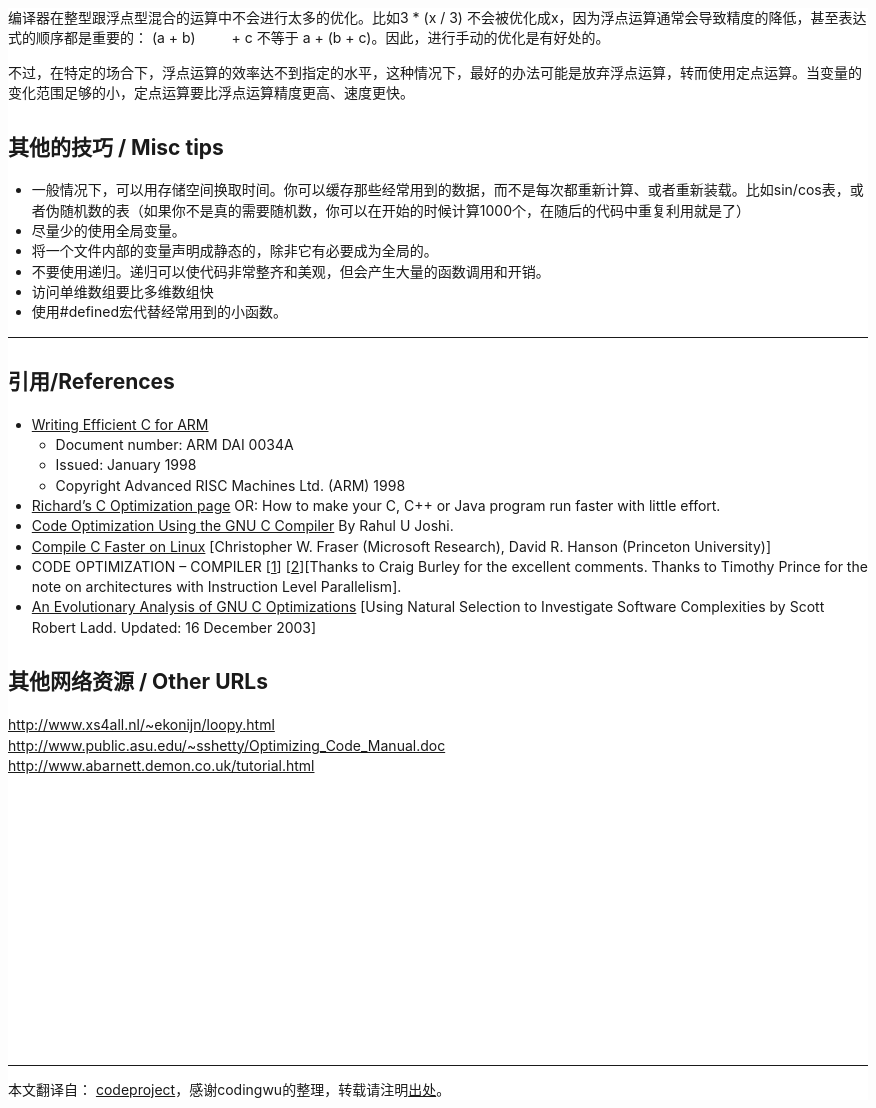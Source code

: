 <p>编译器在整型跟浮点型混合的运算中不会进行太多的优化。比如3 * (x / 3) 不会被优化成x，因为浮点运算通常会导致精度的降低，甚至表达式的顺序都是重要的： (a + b) 　　  + c 不等于 a + (b + c)。因此，进行手动的优化是有好处的。</p>
<p>不过，在特定的场合下，浮点运算的效率达不到指定的水平，这种情况下，最好的办法可能是放弃浮点运算，转而使用定点运算。当变量的变化范围足够的小，定点运算要比浮点运算精度更高、速度更快。</p>
<h2>其他的技巧 / Misc tips</h2>


- 一般情况下，可以用存储空间换取时间。你可以缓存那些经常用到的数据，而不是每次都重新计算、或者重新装载。比如sin/cos表，或者伪随机数的表（如果你不是真的需要随机数，你可以在开始的时候计算1000个，在随后的代码中重复利用就是了）
- 尽量少的使用全局变量。
- 将一个文件内部的变量声明成静态的，除非它有必要成为全局的。
- 不要使用递归。递归可以使代码非常整齐和美观，但会产生大量的函数调用和开销。
- 访问单维数组要比多维数组快
- 使用#defined宏代替经常用到的小函数。

----------
<h2>引用/References</h2>
<ul>
<li><a href="http://www.arm.com/pdfs/DAI0034A_efficient_c.pdf" target="_blank">Writing Efficient C for ARM</a>
<ul>
<li>Document number: ARM DAI 0034A</li>
<li>Issued: January 1998</li>
<li>Copyright Advanced RISC Machines Ltd. (ARM) 1998</li>
</ul>
</li>
<li><a href="http://www.rddvs.com/FasterC/" target="_blank">Richard&#8217;s C Optimization page</a> OR: How to make your C, C++ or Java program run faster with little effort.</li>
<li><a href="http://www.tldp.org/LDP/LG/issue71/joshi.html" target="_blank">Code Optimization Using the GNU C Compiler</a> By Rahul U Joshi.</li>
<li><a href="http://www.cs.princeton.edu/software/lcc/doc/linux.html" target="_blank">Compile C Faster on Linux</a> [Christopher W. Fraser (Microsoft Research), David R. Hanson (Princeton University)]</li>
<li>CODE OPTIMIZATION &#8211; COMPILER [<a href="http://www.ibiblio.org/pub/languages/fortran/ch1-10.html" target="_blank">1</a>] [<a href="http://www.ibiblio.org/pub/languages/fortran/ch1-9.html" target="_blank">2</a>][Thanks to Craig Burley for the excellent comments. Thanks to Timothy Prince for the note on architectures with Instruction Level Parallelism].</li>
<li><a href="http://www.coyotegulch.com/acovea/" target="_blank">An Evolutionary Analysis of GNU C Optimizations</a> [Using Natural Selection to Investigate Software Complexities by Scott Robert Ladd. Updated: 16 December 2003]</li>
</ul>
<h2>其他网络资源 / Other URLs</h2>
<p><a href="http://www.xs4all.nl/~ekonijn/loopy.html">http://www.xs4all.nl/~ekonijn/loopy.html</a><br />
<a href="http://www.public.asu.edu/~sshetty/Optimizing_Code_Manual.doc">http://www.public.asu.edu/~sshetty/Optimizing_Code_Manual.doc</a><br />
<a href="http://www.abarnett.demon.co.uk/tutorial.html">http://www.abarnett.demon.co.uk/tutorial.html</a></p>
<p>&nbsp;</p>
<p>&nbsp;</p>
<p>&nbsp;</p>
<p>&nbsp;</p>
<p>&nbsp;</p>
<p>&nbsp;</p>
<p>&nbsp;</p>
<p>&nbsp;</p>

----------

本文翻译自： [codeproject](http://www.codeproject.com/Articles/6154/Writing-Efficient-C-and-C-Code-Optimization )，感谢codingwu的整理，转载请注明[出处](http://coolshell.info/c/2014/12/27/c-code-opt.html)。
